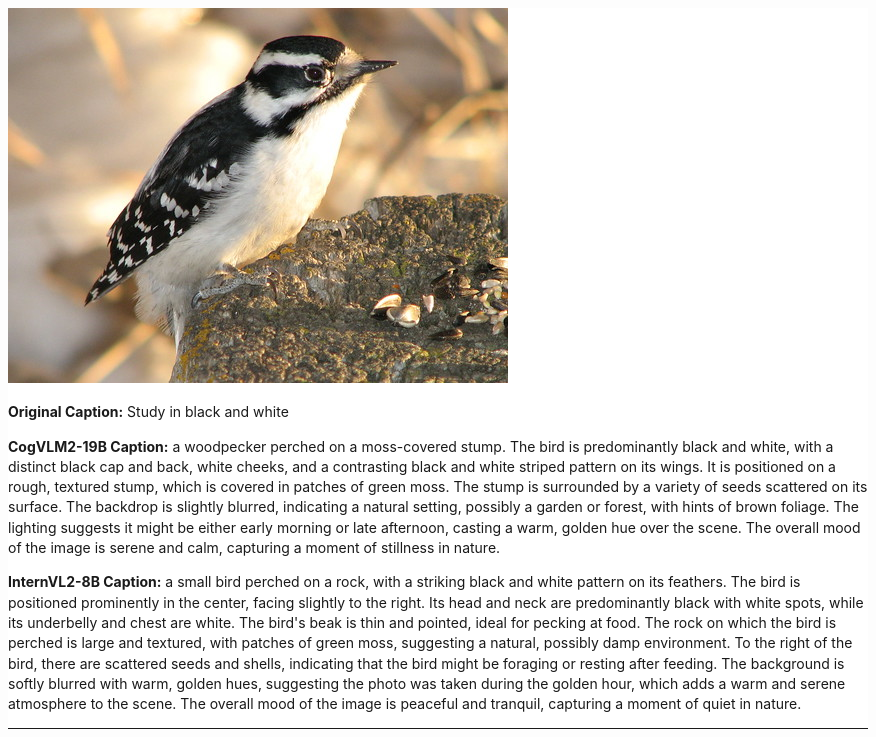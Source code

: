 ![image](./images/347275301_418513c8a4.jpg)

**Original Caption:** Study in black and white

**CogVLM2-19B Caption:** a woodpecker perched on a moss-covered stump. The bird is predominantly black and white, with a distinct black cap and back, white cheeks, and a contrasting black and white striped pattern on its wings. It is positioned on a rough, textured stump, which is covered in patches of green moss. The stump is surrounded by a variety of seeds scattered on its surface. The backdrop is slightly blurred, indicating a natural setting, possibly a garden or forest, with hints of brown foliage. The lighting suggests it might be either early morning or late afternoon, casting a warm, golden hue over the scene. The overall mood of the image is serene and calm, capturing a moment of stillness in nature.

**InternVL2-8B Caption:** a small bird perched on a rock, with a striking black and white pattern on its feathers. The bird is positioned prominently in the center, facing slightly to the right. Its head and neck are predominantly black with white spots, while its underbelly and chest are white. The bird's beak is thin and pointed, ideal for pecking at food. The rock on which the bird is perched is large and textured, with patches of green moss, suggesting a natural, possibly damp environment. To the right of the bird, there are scattered seeds and shells, indicating that the bird might be foraging or resting after feeding. The background is softly blurred with warm, golden hues, suggesting the photo was taken during the golden hour, which adds a warm and serene atmosphere to the scene. The overall mood of the image is peaceful and tranquil, capturing a moment of quiet in nature.

---
